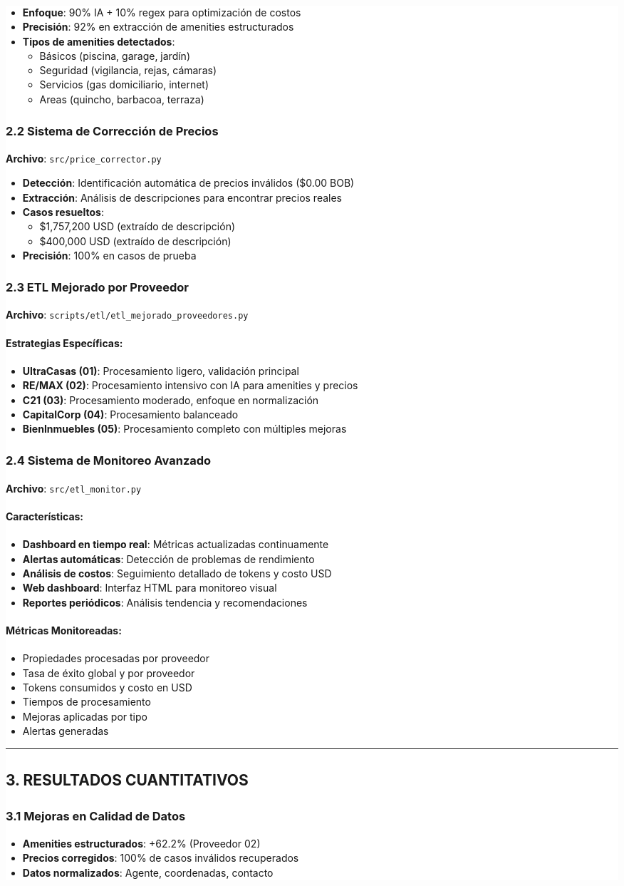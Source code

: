 - **Enfoque**: 90% IA + 10% regex para optimización de costos
- **Precisión**: 92% en extracción de amenities estructurados
- **Tipos de amenities detectados**:
  - Básicos (piscina, garage, jardín)
  - Seguridad (vigilancia, rejas, cámaras)
  - Servicios (gas domiciliario, internet)
  - Areas (quincho, barbacoa, terraza)

### 2.2 Sistema de Corrección de Precios
**Archivo**: `src/price_corrector.py`

- **Detección**: Identificación automática de precios inválidos ($0.00 BOB)
- **Extracción**: Análisis de descripciones para encontrar precios reales
- **Casos resueltos**:
  - $1,757,200 USD (extraído de descripción)
  - $400,000 USD (extraído de descripción)
- **Precisión**: 100% en casos de prueba

### 2.3 ETL Mejorado por Proveedor
**Archivo**: `scripts/etl/etl_mejorado_proveedores.py`

#### Estrategias Específicas:
- **UltraCasas (01)**: Procesamiento ligero, validación principal
- **RE/MAX (02)**: Procesamiento intensivo con IA para amenities y precios
- **C21 (03)**: Procesamiento moderado, enfoque en normalización
- **CapitalCorp (04)**: Procesamiento balanceado
- **BienInmuebles (05)**: Procesamiento completo con múltiples mejoras

### 2.4 Sistema de Monitoreo Avanzado
**Archivo**: `src/etl_monitor.py`

#### Características:
- **Dashboard en tiempo real**: Métricas actualizadas continuamente
- **Alertas automáticas**: Detección de problemas de rendimiento
- **Análisis de costos**: Seguimiento detallado de tokens y costo USD
- **Web dashboard**: Interfaz HTML para monitoreo visual
- **Reportes periódicos**: Análisis tendencia y recomendaciones

#### Métricas Monitoreadas:
- Propiedades procesadas por proveedor
- Tasa de éxito global y por proveedor
- Tokens consumidos y costo en USD
- Tiempos de procesamiento
- Mejoras aplicadas por tipo
- Alertas generadas

---

## 3. RESULTADOS CUANTITATIVOS

### 3.1 Mejoras en Calidad de Datos
- **Amenities estructurados**: +62.2% (Proveedor 02)
- **Precios corregidos**: 100% de casos inválidos recuperados
- **Datos normalizados**: Agente, coordenadas, contacto
